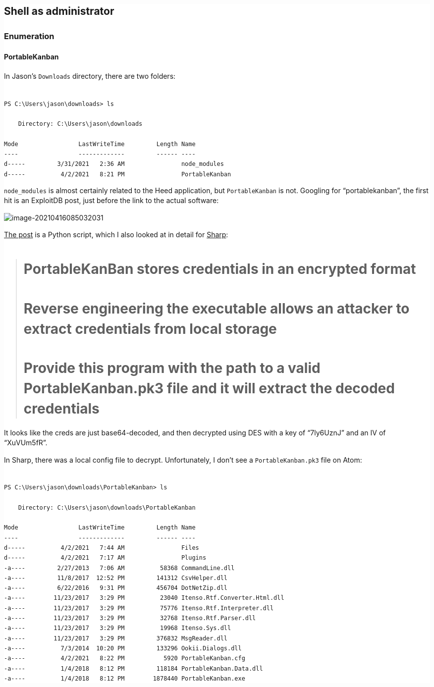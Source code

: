 ## Shell as administrator

### Enumeration

#### PortableKanban

In Jason’s `Downloads` directory, there are two folders:

```

PS C:\Users\jason\downloads> ls

    Directory: C:\Users\jason\downloads

Mode                 LastWriteTime         Length Name
----                 -------------         ------ ----
d-----         3/31/2021   2:36 AM                node_modules
d-----          4/2/2021   8:21 PM                PortableKanban

```

`node_modules` is almost certainly related to the Heed application, but `PortableKanban` is not. Googling for “portablekanban”, the first hit is an ExploitDB post, just before the link to the actual software:

![image-20210416085032031](https://0xdfimages.gitlab.io/img/image-20210416085032031.png)

[The post](https://www.exploit-db.com/exploits/49409) is a Python script, which I also looked at in detail for [Sharp](/2021/05/01/htb-sharp.html#portable-kanban):

> ```

> # PortableKanBan stores credentials in an encrypted format
> # Reverse engineering the executable allows an attacker to extract credentials from local storage
> # Provide this program with the path to a valid PortableKanban.pk3 file and it will extract the decoded credentials
>
> ```

It looks like the creds are just base64-decoded, and then decrypted using DES with a key of “7ly6UznJ” and an IV of “XuVUm5fR”.

In Sharp, there was a local config file to decrypt. Unfortunately, I don’t see a `PortableKanban.pk3` file on Atom:

```

PS C:\Users\jason\downloads\PortableKanban> ls

    Directory: C:\Users\jason\downloads\PortableKanban

Mode                 LastWriteTime         Length Name
----                 -------------         ------ ----
d-----          4/2/2021   7:44 AM                Files
d-----          4/2/2021   7:17 AM                Plugins
-a----         2/27/2013   7:06 AM          58368 CommandLine.dll
-a----         11/8/2017  12:52 PM         141312 CsvHelper.dll
-a----         6/22/2016   9:31 PM         456704 DotNetZip.dll
-a----        11/23/2017   3:29 PM          23040 Itenso.Rtf.Converter.Html.dll
-a----        11/23/2017   3:29 PM          75776 Itenso.Rtf.Interpreter.dll
-a----        11/23/2017   3:29 PM          32768 Itenso.Rtf.Parser.dll
-a----        11/23/2017   3:29 PM          19968 Itenso.Sys.dll
-a----        11/23/2017   3:29 PM         376832 MsgReader.dll
-a----          7/3/2014  10:20 PM         133296 Ookii.Dialogs.dll
-a----          4/2/2021   8:22 PM           5920 PortableKanban.cfg
-a----          1/4/2018   8:12 PM         118184 PortableKanban.Data.dll
-a----          1/4/2018   8:12 PM        1878440 PortableKanban.exe
```